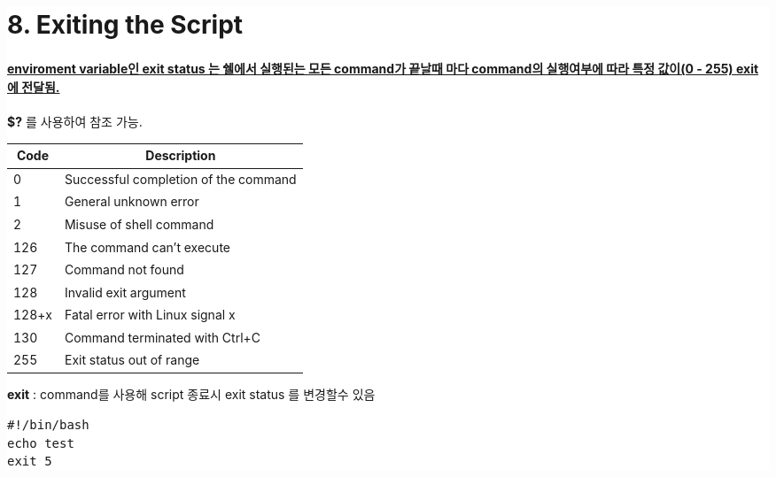 # 8. Exiting the Script 

#### [enviroment variable인 exit status 는 쉘에서 실행된는 모든 command가 끝날때 마다 command의 실행여부에 따라 특정 값이(0 - 255) exit에 전달됨.]() 
**$?** 를 사용하여 참조 가능. 

|Code| Description|
|-|-|
|0 |Successful completion of the command|
|1 |General unknown error|
|2 |Misuse of shell command|
|126 |The command can’t execute|
|127 |Command not found|
|128 |Invalid exit argument|
|128+x |Fatal error with Linux signal x|
|130 |Command terminated with Ctrl+C|
|255| Exit status out of range|

**exit** : command를 사용해 script 종료시 exit status 를 변경할수 있음
<pre>
#!/bin/bash
echo test 
exit 5
</pre>
